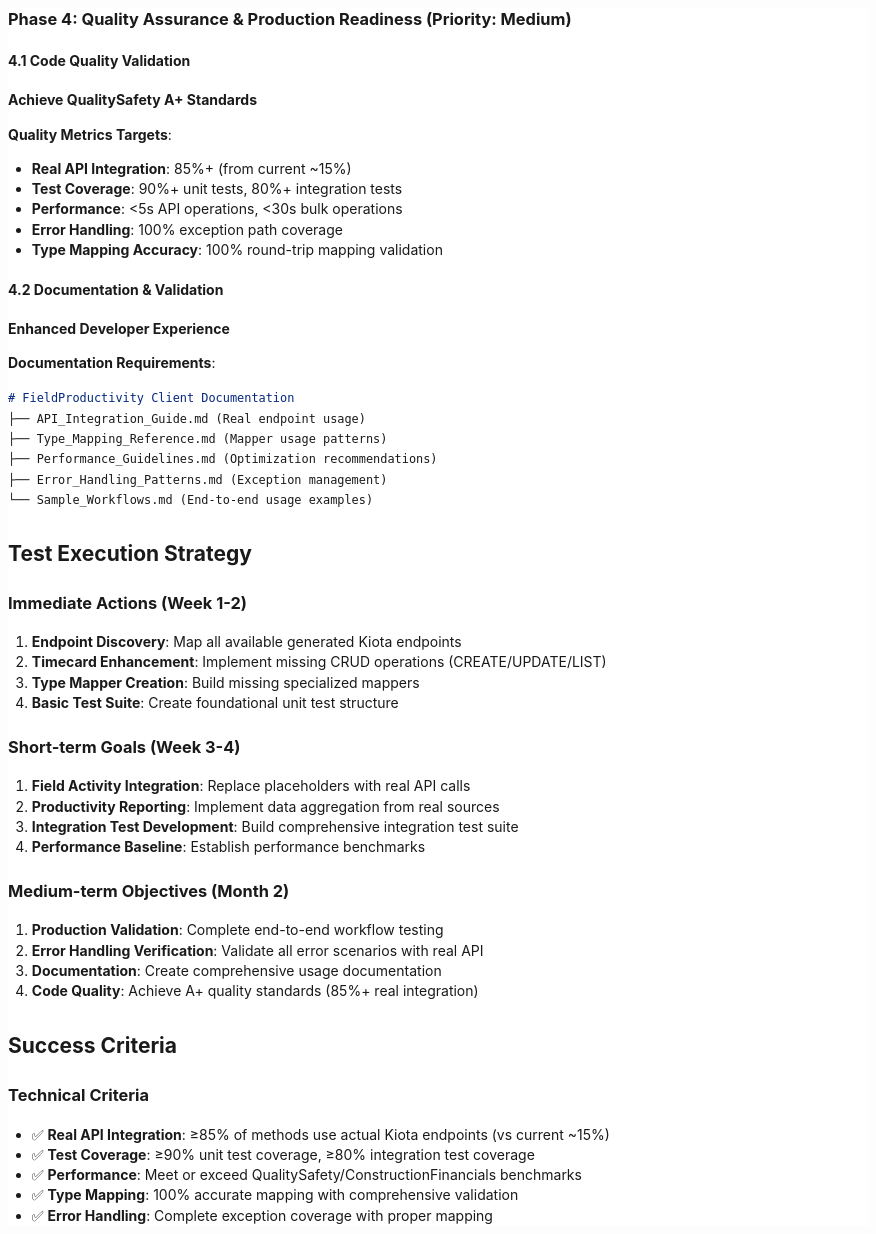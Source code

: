 ### Phase 4: Quality Assurance & Production Readiness (Priority: Medium)

#### 4.1 Code Quality Validation
**Achieve QualitySafety A+ Standards**

**Quality Metrics Targets**:
- **Real API Integration**: 85%+ (from current ~15%)
- **Test Coverage**: 90%+ unit tests, 80%+ integration tests
- **Performance**: <5s API operations, <30s bulk operations
- **Error Handling**: 100% exception path coverage
- **Type Mapping Accuracy**: 100% round-trip mapping validation

#### 4.2 Documentation & Validation
**Enhanced Developer Experience**

**Documentation Requirements**:
```markdown
# FieldProductivity Client Documentation
├── API_Integration_Guide.md (Real endpoint usage)
├── Type_Mapping_Reference.md (Mapper usage patterns)  
├── Performance_Guidelines.md (Optimization recommendations)
├── Error_Handling_Patterns.md (Exception management)
└── Sample_Workflows.md (End-to-end usage examples)
```

## Test Execution Strategy

### Immediate Actions (Week 1-2)
1. **Endpoint Discovery**: Map all available generated Kiota endpoints
2. **Timecard Enhancement**: Implement missing CRUD operations (CREATE/UPDATE/LIST)
3. **Type Mapper Creation**: Build missing specialized mappers
4. **Basic Test Suite**: Create foundational unit test structure

### Short-term Goals (Week 3-4)  
1. **Field Activity Integration**: Replace placeholders with real API calls
2. **Productivity Reporting**: Implement data aggregation from real sources
3. **Integration Test Development**: Build comprehensive integration test suite
4. **Performance Baseline**: Establish performance benchmarks

### Medium-term Objectives (Month 2)
1. **Production Validation**: Complete end-to-end workflow testing
2. **Error Handling Verification**: Validate all error scenarios with real API
3. **Documentation**: Create comprehensive usage documentation
4. **Code Quality**: Achieve A+ quality standards (85%+ real integration)

## Success Criteria

### Technical Criteria
- ✅ **Real API Integration**: ≥85% of methods use actual Kiota endpoints (vs current ~15%)
- ✅ **Test Coverage**: ≥90% unit test coverage, ≥80% integration test coverage  
- ✅ **Performance**: Meet or exceed QualitySafety/ConstructionFinancials benchmarks
- ✅ **Type Mapping**: 100% accurate mapping with comprehensive validation
- ✅ **Error Handling**: Complete exception coverage with proper mapping
